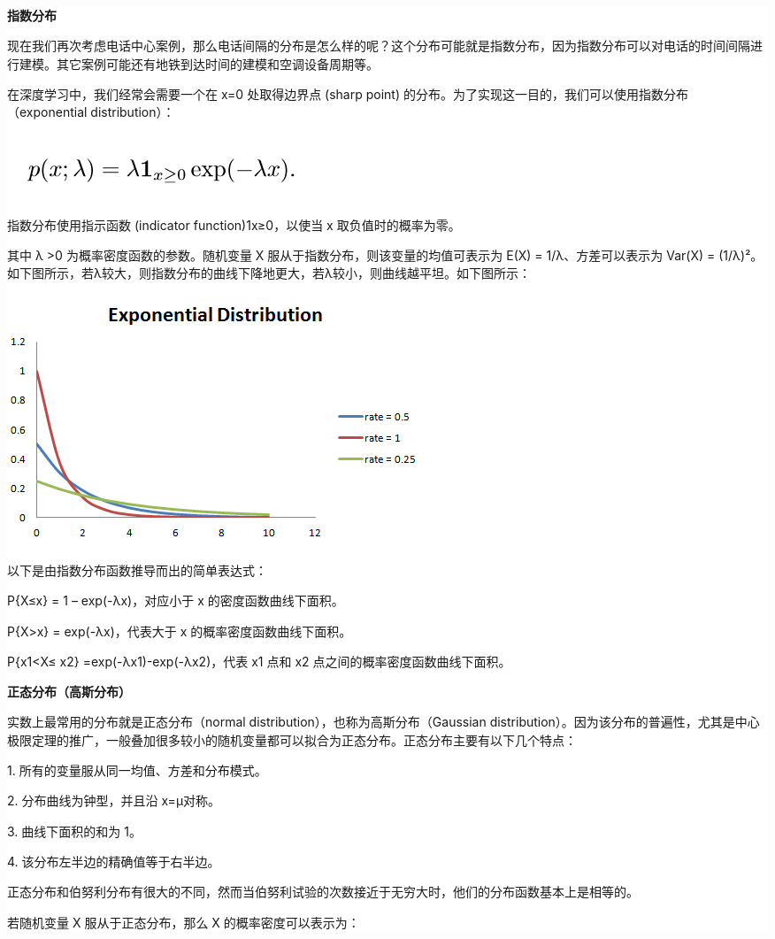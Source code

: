 **指数分布**

现在我们再次考虑电话中心案例，那么电话间隔的分布是怎么样的呢？这个分布可能就是指数分布，因为指数分布可以对电话的时间间隔进行建模。其它案例可能还有地铁到达时间的建模和空调设备周期等。

在深度学习中，我们经常会需要一个在 x=0 处取得边界点 (sharp point) 的分布。为了实现这一目的，我们可以使用指数分布（exponential distribution）：

![](img/119bb3defe755db66077eea4adaaca3c.jpg)

指数分布使用指示函数 (indicator function)1x≥0，以使当 x 取负值时的概率为零。

其中 λ >0 为概率密度函数的参数。随机变量 X 服从于指数分布，则该变量的均值可表示为 E(X) = 1/λ、方差可以表示为 Var(X) = (1/λ)²。如下图所示，若λ较大，则指数分布的曲线下降地更大，若λ较小，则曲线越平坦。如下图所示：

![](img/10ed4d59c78edaa7f5bc953b23a8a802.jpg)

以下是由指数分布函数推导而出的简单表达式：

P{X≤x} = 1 – exp(-λx)，对应小于 x 的密度函数曲线下面积。

P{X>x} = exp(-λx)，代表大于 x 的概率密度函数曲线下面积。

P{x1<X≤ x2} =exp(-λx1)-exp(-λx2)，代表 x1 点和 x2 点之间的概率密度函数曲线下面积。

**正态分布（高斯分布）**

实数上最常用的分布就是正态分布（normal distribution），也称为高斯分布（Gaussian distribution）。因为该分布的普遍性，尤其是中心极限定理的推广，一般叠加很多较小的随机变量都可以拟合为正态分布。正态分布主要有以下几个特点：

1\. 所有的变量服从同一均值、方差和分布模式。

2\. 分布曲线为钟型，并且沿 x=μ对称。

3\. 曲线下面积的和为 1。

4\. 该分布左半边的精确值等于右半边。

正态分布和伯努利分布有很大的不同，然而当伯努利试验的次数接近于无穷大时，他们的分布函数基本上是相等的。

若随机变量 X 服从于正态分布，那么 X 的概率密度可以表示为：

